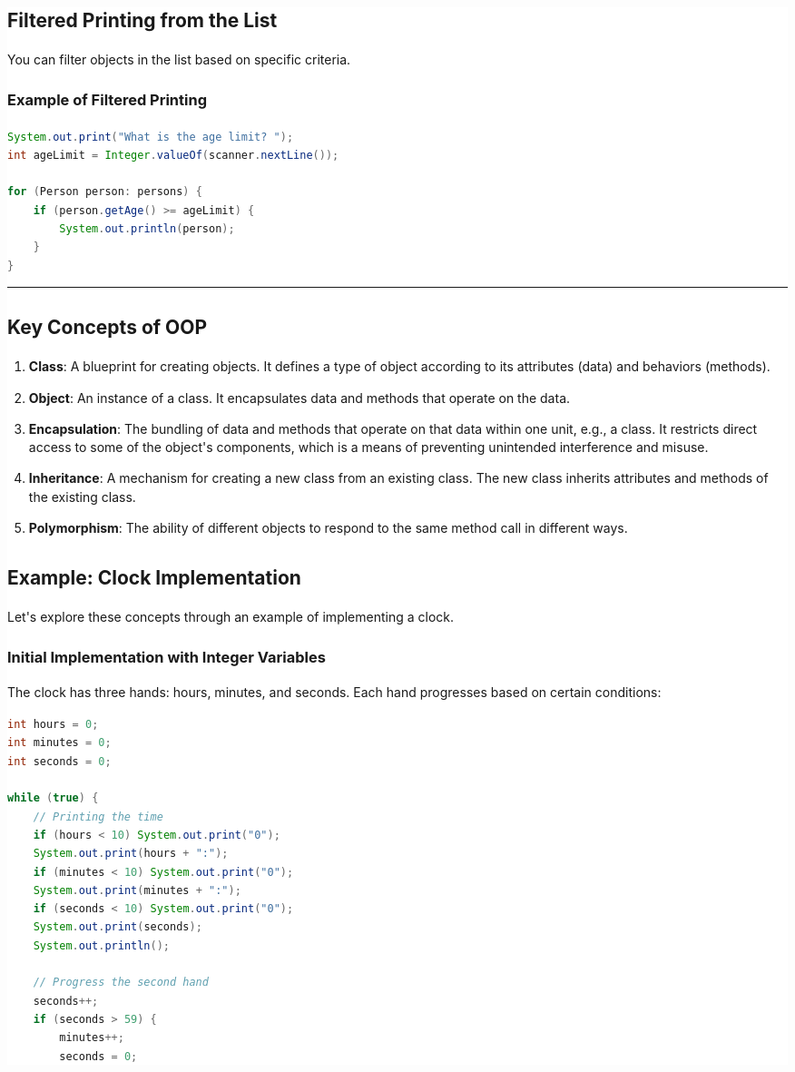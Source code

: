 ## Filtered Printing from the List

You can filter objects in the list based on specific criteria.

### Example of Filtered Printing

```java
System.out.print("What is the age limit? ");
int ageLimit = Integer.valueOf(scanner.nextLine());

for (Person person: persons) {
    if (person.getAge() >= ageLimit) {
        System.out.println(person);
    }
}
```

---- 


## Key Concepts of OOP

1. **Class**: A blueprint for creating objects. It defines a type of object according to its attributes (data) and behaviors (methods).

2. **Object**: An instance of a class. It encapsulates data and methods that operate on the data.

3. **Encapsulation**: The bundling of data and methods that operate on that data within one unit, e.g., a class. It restricts direct access to some of the object's components, which is a means of preventing unintended interference and misuse.

4. **Inheritance**: A mechanism for creating a new class from an existing class. The new class inherits attributes and methods of the existing class.

5. **Polymorphism**: The ability of different objects to respond to the same method call in different ways.


## Example: Clock Implementation

Let's explore these concepts through an example of implementing a clock.

### Initial Implementation with Integer Variables

The clock has three hands: hours, minutes, and seconds. Each hand progresses based on certain conditions:

```java
int hours = 0;
int minutes = 0;
int seconds = 0;

while (true) {
    // Printing the time
    if (hours < 10) System.out.print("0");
    System.out.print(hours + ":");
    if (minutes < 10) System.out.print("0");
    System.out.print(minutes + ":");
    if (seconds < 10) System.out.print("0");
    System.out.print(seconds);
    System.out.println();

    // Progress the second hand
    seconds++;
    if (seconds > 59) {
        minutes++;
        seconds = 0;
```